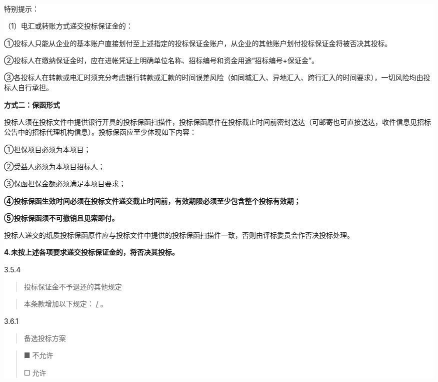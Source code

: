 <p>特别提示：</p>

<p>（1）电汇或转账方式递交投标保证金的：</p>

<p>①投标人只能从企业的基本账户直接划付至上述指定的投标保证金账户，从企业的其他账户划付投标保证金将被否决其投标。</p>

<p>②投标人在缴纳保证金时，应在进帐凭证上明确单位名称、招标编号和资金用途“招标编号+保证金”。</p>

<p>③各投标人在转款或电汇时须充分考虑银行转款或汇款的时间误差风险（如同城汇入、异地汇入、跨行汇入的时间要求），一切风险均由投标人自行承担。</p>

<p><strong>方式二：保函形式</strong></p>

<p>投标人须在投标文件中提供银行开具的投标保函扫描件，投标保函原件在投标截止时间前密封送达（可邮寄也可直接送达，收件信息见招标公告中的招标代理机构信息）。投标保函应至少体现如下内容：</p>

<p>①担保项目必须为本项目；</p>

<p>②受益人必须为本项目招标人；</p>

<p>③保函担保金额必须满足本项目要求；</p>

<p><strong>④投标保函生效时间必须在投标文件递交截止时间前，有效期限必须至少包含整个投标有效期；</strong></p>

<p><strong>⑤投标保函须不可撤销且见索即付。</strong></p>

<p>投标人递交的纸质投标保函原件应与投标文件中提供的投标保函扫描件一致，否则由评标委员会作否决投标处理。</p>

<p><strong>4.未按上述各项要求递交投标保证金的，将否决其投标。</strong></p>

</blockquote></td>

</tr>

<tr>

<td style="text-align: center;">3.5.4</td>

<td><blockquote>

<p>投标保证金不予退还的其他规定</p>

</blockquote></td>

<td><blockquote>

<p>本条款增加以下规定： <u>/</u> 。</p>

</blockquote></td>

</tr>

<tr>

<td style="text-align: center;">3.6.1</td>

<td><blockquote>

<p>备选投标方案</p>

</blockquote></td>

<td><blockquote>

<p>■ 不允许</p>

<p>□ 允许</p>
